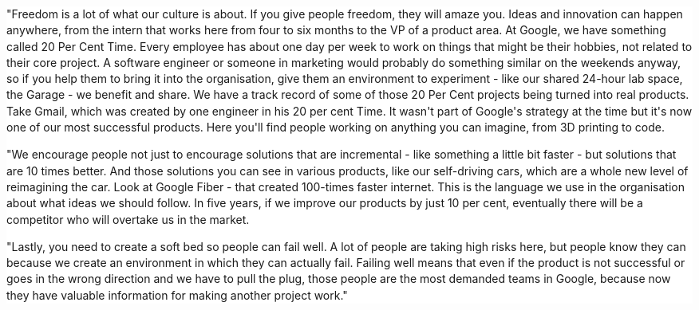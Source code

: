 "Freedom is a lot of what our culture is about. If you give people freedom, they will amaze you. Ideas and innovation can happen anywhere, from the intern that works here from four to six months to the VP of a product area. At Google, we have something called 20 Per Cent Time. Every employee has about one day per week to work on things that might be their hobbies, not related to their core project. A software engineer or someone in marketing would probably do something similar on the weekends anyway, so if you help them to bring it into the organisation, give them an environment to experiment - like our shared 24-hour lab space, the Garage - we benefit and share. We have a track record of some of those 20 Per Cent projects being turned into real products. Take Gmail, which was created by one engineer in his 20 per cent Time. It wasn't part of Google's strategy at the time but it's now one of our most successful products. Here you'll find people working on anything you can imagine, from 3D printing to code.

"We encourage people not just to encourage solutions that are incremental - like something a little bit faster - but solutions that are 10 times better. And those solutions you can see in various products, like our self-driving cars, which are a whole new level of reimagining the car. Look at Google Fiber - that created 100-times faster internet. This is the language we use in the organisation about what ideas we should follow. In five years, if we improve our products by just 10 per cent, eventually there will be a competitor who will overtake us in the market.

"Lastly, you need to create a soft bed so people can fail well. A lot of people are taking high risks here, but people know they can because we create an environment in which they can actually fail. Failing well means that even if the product is not successful or goes in the wrong direction and we have to pull the plug, those people are the most demanded teams in Google, because now they have valuable information for making another project work."
